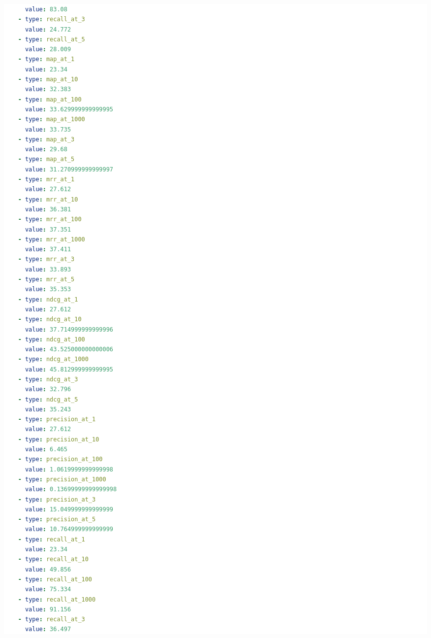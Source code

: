 ```yaml
      value: 83.08
    - type: recall_at_3
      value: 24.772
    - type: recall_at_5
      value: 28.009
    - type: map_at_1
      value: 23.34
    - type: map_at_10
      value: 32.383
    - type: map_at_100
      value: 33.629999999999995
    - type: map_at_1000
      value: 33.735
    - type: map_at_3
      value: 29.68
    - type: map_at_5
      value: 31.270999999999997
    - type: mrr_at_1
      value: 27.612
    - type: mrr_at_10
      value: 36.381
    - type: mrr_at_100
      value: 37.351
    - type: mrr_at_1000
      value: 37.411
    - type: mrr_at_3
      value: 33.893
    - type: mrr_at_5
      value: 35.353
    - type: ndcg_at_1
      value: 27.612
    - type: ndcg_at_10
      value: 37.714999999999996
    - type: ndcg_at_100
      value: 43.525000000000006
    - type: ndcg_at_1000
      value: 45.812999999999995
    - type: ndcg_at_3
      value: 32.796
    - type: ndcg_at_5
      value: 35.243
    - type: precision_at_1
      value: 27.612
    - type: precision_at_10
      value: 6.465
    - type: precision_at_100
      value: 1.0619999999999998
    - type: precision_at_1000
      value: 0.13699999999999998
    - type: precision_at_3
      value: 15.049999999999999
    - type: precision_at_5
      value: 10.764999999999999
    - type: recall_at_1
      value: 23.34
    - type: recall_at_10
      value: 49.856
    - type: recall_at_100
      value: 75.334
    - type: recall_at_1000
      value: 91.156
    - type: recall_at_3
      value: 36.497
```